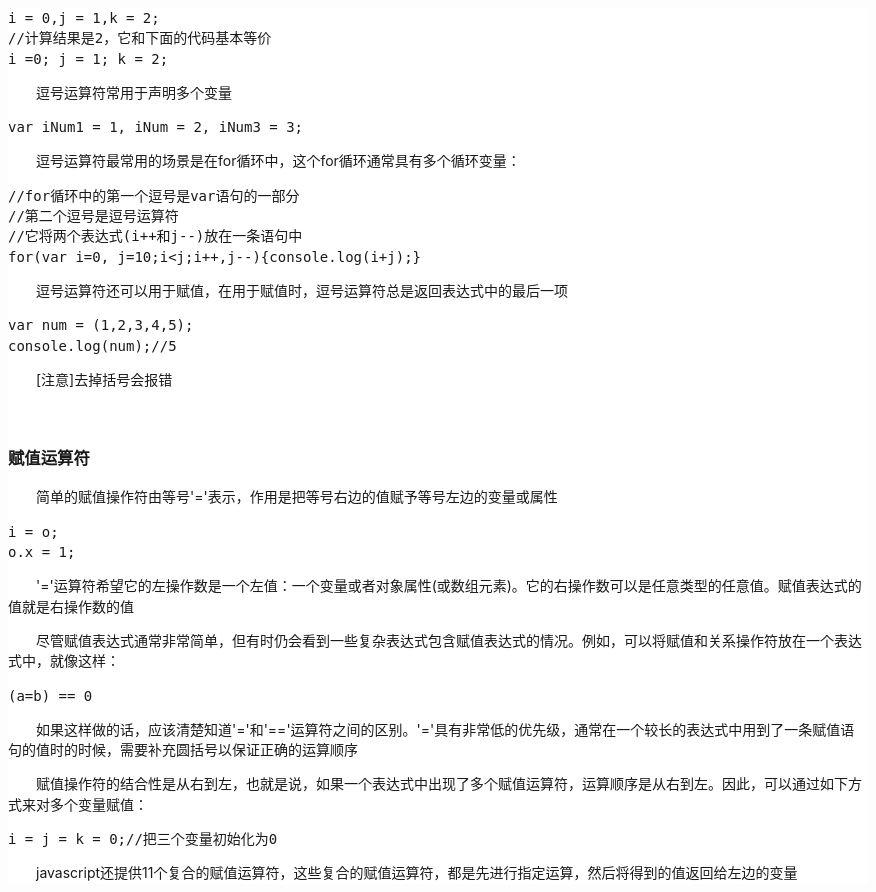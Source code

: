 <div class="cnblogs_code">
<pre>i = 0,j = 1,k = 2;
//计算结果是2，它和下面的代码基本等价
i =0; j = 1; k = 2;</pre>
</div>

　　逗号运算符常用于声明多个变量

<div class="cnblogs_code">
<pre>var iNum1 = 1, iNum = 2, iNum3 = 3;</pre>
</div>

　　逗号运算符最常用的场景是在for循环中，这个for循环通常具有多个循环变量：

<div class="cnblogs_code">
<pre>//for循环中的第一个逗号是var语句的一部分
//第二个逗号是逗号运算符
//它将两个表达式(i++和j--)放在一条语句中
for(var i=0, j=10;i&lt;j;i++,j--){console.log(i+j);}</pre>
</div>

　　逗号运算符还可以用于赋值，在用于赋值时，逗号运算符总是返回表达式中的最后一项

<div class="cnblogs_code">
<pre>var num = (1,2,3,4,5);
console.log(num);//5</pre>
</div>

　　[注意]去掉括号会报错

&nbsp;

### 赋值运算符

　　简单的赋值操作符由等号'='表示，作用是把等号右边的值赋予等号左边的变量或属性

<div class="cnblogs_code">
<pre>i = o;
o.x = 1;</pre>
</div>

　　'='运算符希望它的左操作数是一个左值：一个变量或者对象属性(或数组元素)。它的右操作数可以是任意类型的任意值。赋值表达式的值就是右操作数的值

　　尽管赋值表达式通常非常简单，但有时仍会看到一些复杂表达式包含赋值表达式的情况。例如，可以将赋值和关系操作符放在一个表达式中，就像这样：

<div class="cnblogs_code">
<pre>(a=b) == 0</pre>
</div>

　　如果这样做的话，应该清楚知道'='和'=='运算符之间的区别。'='具有非常低的优先级，通常在一个较长的表达式中用到了一条赋值语句的值时的时候，需要补充圆括号以保证正确的运算顺序

　　赋值操作符的结合性是从右到左，也就是说，如果一个表达式中出现了多个赋值运算符，运算顺序是从右到左。因此，可以通过如下方式来对多个变量赋值：

<div class="cnblogs_code">
<pre>i = j = k = 0;//把三个变量初始化为0</pre>
</div>

　　javascript还提供11个复合的赋值运算符，这些复合的赋值运算符，都是先进行指定运算，然后将得到的值返回给左边的变量
